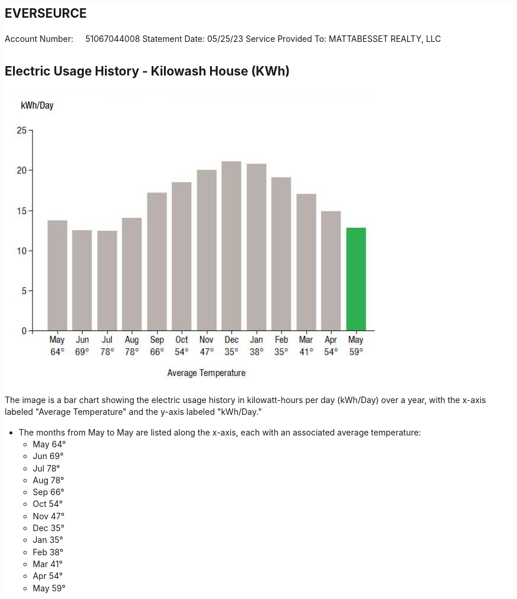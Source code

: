 ## EVERSEURCE

Account Number: $\quad 51067044008$
Statement Date: 05/25/23
Service Provided To:
MATTABESSET REALTY, LLC

## Electric Usage History - Kilowash House (KWh)

![](images/img-0.jpeg)

The image is a bar chart showing the electric usage history in kilowatt-hours per day (kWh/Day) over a year, with the x-axis labeled "Average Temperature" and the y-axis labeled "kWh/Day." 

- The months from May to May are listed along the x-axis, each with an associated average temperature:
  - May 64°
  - Jun 69°
  - Jul 78°
  - Aug 78°
  - Sep 66°
  - Oct 54°
  - Nov 47°
  - Dec 35°
  - Jan 35°
  - Feb 38°
  - Mar 41°
  - Apr 54°
  - May 59°
